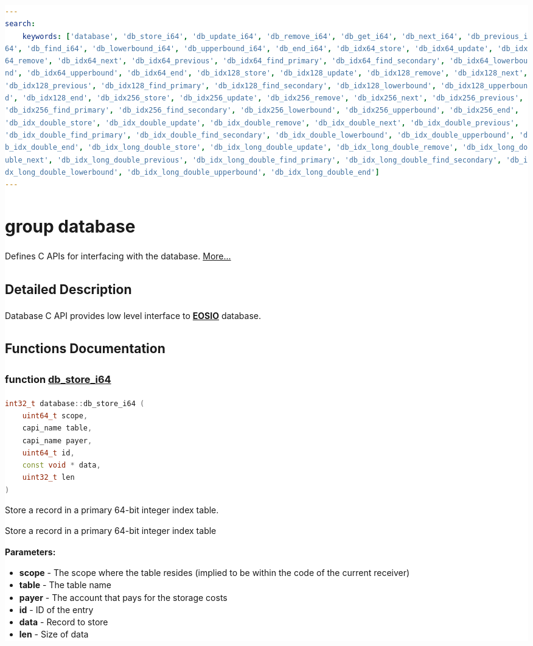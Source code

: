 ```yaml
---
search:
    keywords: ['database', 'db_store_i64', 'db_update_i64', 'db_remove_i64', 'db_get_i64', 'db_next_i64', 'db_previous_i64', 'db_find_i64', 'db_lowerbound_i64', 'db_upperbound_i64', 'db_end_i64', 'db_idx64_store', 'db_idx64_update', 'db_idx64_remove', 'db_idx64_next', 'db_idx64_previous', 'db_idx64_find_primary', 'db_idx64_find_secondary', 'db_idx64_lowerbound', 'db_idx64_upperbound', 'db_idx64_end', 'db_idx128_store', 'db_idx128_update', 'db_idx128_remove', 'db_idx128_next', 'db_idx128_previous', 'db_idx128_find_primary', 'db_idx128_find_secondary', 'db_idx128_lowerbound', 'db_idx128_upperbound', 'db_idx128_end', 'db_idx256_store', 'db_idx256_update', 'db_idx256_remove', 'db_idx256_next', 'db_idx256_previous', 'db_idx256_find_primary', 'db_idx256_find_secondary', 'db_idx256_lowerbound', 'db_idx256_upperbound', 'db_idx256_end', 'db_idx_double_store', 'db_idx_double_update', 'db_idx_double_remove', 'db_idx_double_next', 'db_idx_double_previous', 'db_idx_double_find_primary', 'db_idx_double_find_secondary', 'db_idx_double_lowerbound', 'db_idx_double_upperbound', 'db_idx_double_end', 'db_idx_long_double_store', 'db_idx_long_double_update', 'db_idx_long_double_remove', 'db_idx_long_double_next', 'db_idx_long_double_previous', 'db_idx_long_double_find_primary', 'db_idx_long_double_find_secondary', 'db_idx_long_double_lowerbound', 'db_idx_long_double_upperbound', 'db_idx_long_double_end']
---
```


# group database

Defines C APIs for interfacing with the database. [More...](#detailed-description)
## Detailed Description

Database C API provides low level interface to **[EOSIO](struct_e_o_s_i_o.md)** database.
## Functions Documentation

### function <a id="ga3f259dd4be6adc25d95e897b7724bbc4" href="#ga3f259dd4be6adc25d95e897b7724bbc4">db\_store\_i64</a>

```cpp
int32_t database::db_store_i64 (
    uint64_t scope,
    capi_name table,
    capi_name payer,
    uint64_t id,
    const void * data,
    uint32_t len
)
```

Store a record in a primary 64-bit integer index table. 

Store a record in a primary 64-bit integer index table


**Parameters:**


* **scope** - The scope where the table resides (implied to be within the code of the current receiver) 
* **table** - The table name 
* **payer** - The account that pays for the storage costs 
* **id** - ID of the entry 
* **data** - Record to store 
* **len** - Size of data 
